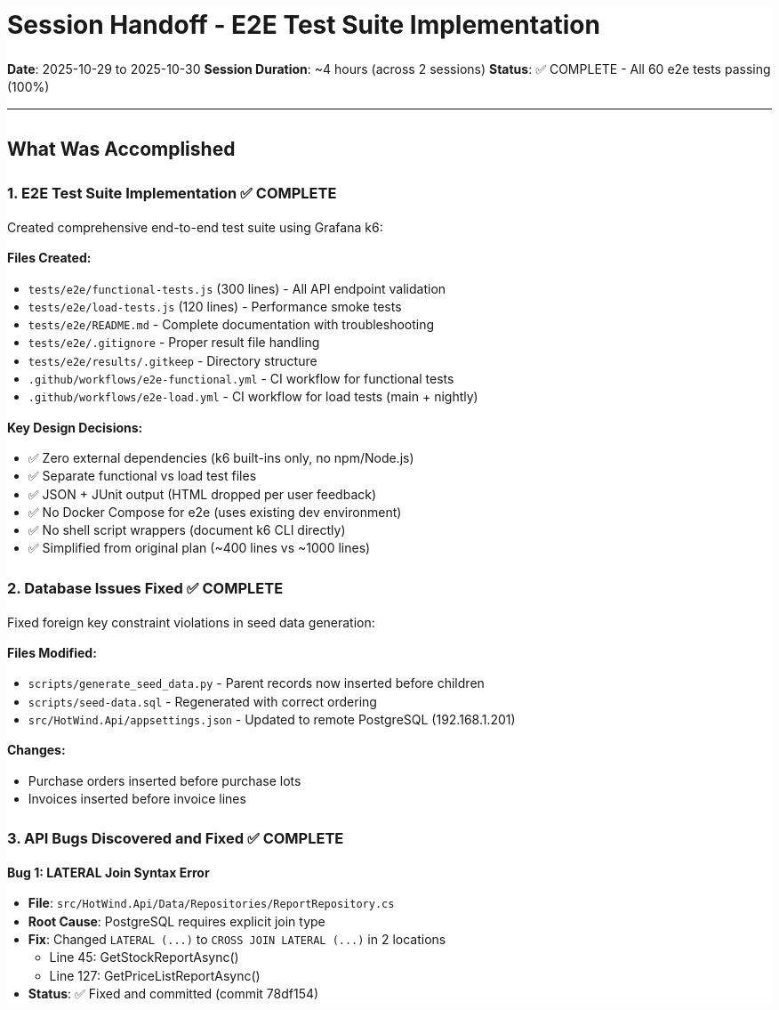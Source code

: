 # Session Handoff - E2E Test Suite Implementation

**Date**: 2025-10-29 to 2025-10-30
**Session Duration**: ~4 hours (across 2 sessions)
**Status**: ✅ COMPLETE - All 60 e2e tests passing (100%)

---

## What Was Accomplished

### 1. E2E Test Suite Implementation ✅ COMPLETE

Created comprehensive end-to-end test suite using Grafana k6:

**Files Created:**
- `tests/e2e/functional-tests.js` (300 lines) - All API endpoint validation
- `tests/e2e/load-tests.js` (120 lines) - Performance smoke tests
- `tests/e2e/README.md` - Complete documentation with troubleshooting
- `tests/e2e/.gitignore` - Proper result file handling
- `tests/e2e/results/.gitkeep` - Directory structure
- `.github/workflows/e2e-functional.yml` - CI workflow for functional tests
- `.github/workflows/e2e-load.yml` - CI workflow for load tests (main + nightly)

**Key Design Decisions:**
- ✅ Zero external dependencies (k6 built-ins only, no npm/Node.js)
- ✅ Separate functional vs load test files
- ✅ JSON + JUnit output (HTML dropped per user feedback)
- ✅ No Docker Compose for e2e (uses existing dev environment)
- ✅ No shell script wrappers (document k6 CLI directly)
- ✅ Simplified from original plan (~400 lines vs ~1000 lines)

### 2. Database Issues Fixed ✅ COMPLETE

Fixed foreign key constraint violations in seed data generation:

**Files Modified:**
- `scripts/generate_seed_data.py` - Parent records now inserted before children
- `scripts/seed-data.sql` - Regenerated with correct ordering
- `src/HotWind.Api/appsettings.json` - Updated to remote PostgreSQL (192.168.1.201)

**Changes:**
- Purchase orders inserted before purchase lots
- Invoices inserted before invoice lines

### 3. API Bugs Discovered and Fixed ✅ COMPLETE

**Bug 1: LATERAL Join Syntax Error**
- **File**: `src/HotWind.Api/Data/Repositories/ReportRepository.cs`
- **Root Cause**: PostgreSQL requires explicit join type
- **Fix**: Changed `LATERAL (...)` to `CROSS JOIN LATERAL (...)` in 2 locations
  - Line 45: GetStockReportAsync()
  - Line 127: GetPriceListReportAsync()
- **Status**: ✅ Fixed and committed (commit 78df154)
